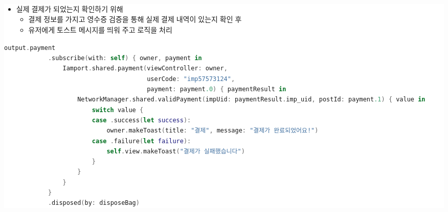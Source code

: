 - 실제 결제가 되었는지 확인하기 위해
    - 결제 정보를 가지고 영수증 검증을 통해 실제 결제 내역이 있는지 확인 후
    - 유저에게 토스트 메시지를 띄워 주고 로직을 처리
```swift
output.payment
            .subscribe(with: self) { owner, payment in
                Iamport.shared.payment(viewController: owner,
                                       userCode: "imp57573124",
                                       payment: payment.0) { paymentResult in
                    NetworkManager.shared.validPayment(impUid: paymentResult.imp_uid, postId: payment.1) { value in
                        switch value {
                        case .success(let success):
                            owner.makeToast(title: "결제", message: "결제가 완료되었어요!")
                        case .failure(let failure):
                            self.view.makeToast("결제가 실패했습니다")
                        }
                    }
                }
            }
            .disposed(by: disposeBag)
```
